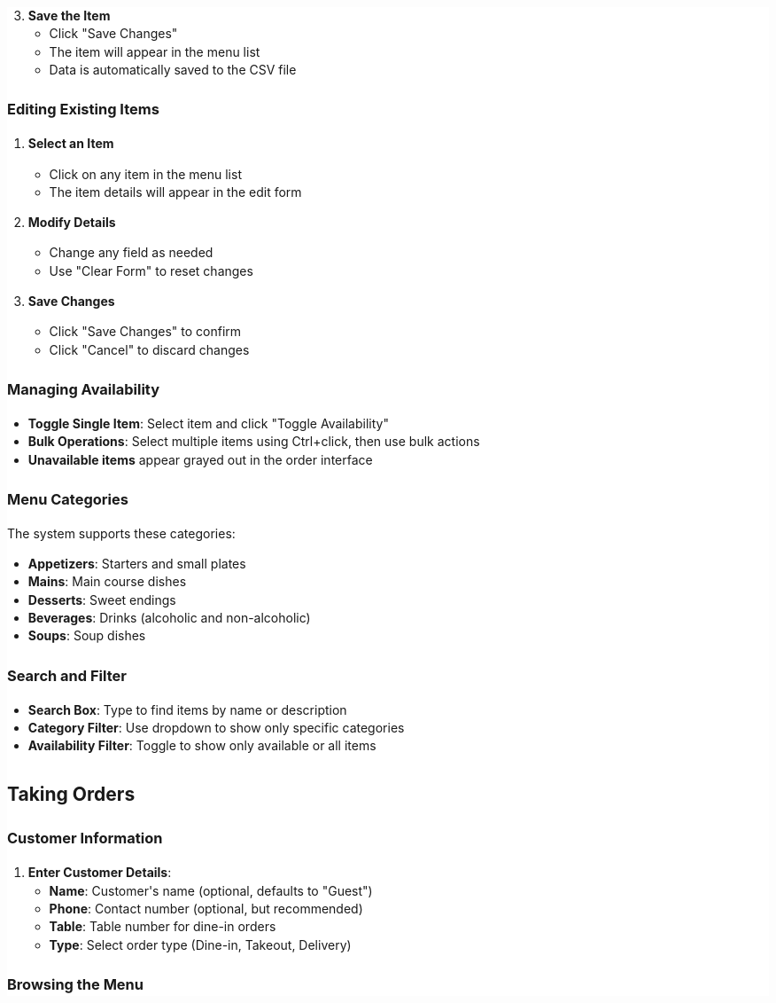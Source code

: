 3. **Save the Item**
   - Click "Save Changes"
   - The item will appear in the menu list
   - Data is automatically saved to the CSV file

### Editing Existing Items

1. **Select an Item**
   - Click on any item in the menu list
   - The item details will appear in the edit form

2. **Modify Details**
   - Change any field as needed
   - Use "Clear Form" to reset changes

3. **Save Changes**
   - Click "Save Changes" to confirm
   - Click "Cancel" to discard changes

### Managing Availability

- **Toggle Single Item**: Select item and click "Toggle Availability"
- **Bulk Operations**: Select multiple items using Ctrl+click, then use bulk actions
- **Unavailable items** appear grayed out in the order interface

### Menu Categories

The system supports these categories:
- **Appetizers**: Starters and small plates
- **Mains**: Main course dishes
- **Desserts**: Sweet endings
- **Beverages**: Drinks (alcoholic and non-alcoholic)
- **Soups**: Soup dishes

### Search and Filter

- **Search Box**: Type to find items by name or description
- **Category Filter**: Use dropdown to show only specific categories
- **Availability Filter**: Toggle to show only available or all items

## Taking Orders

### Customer Information

1. **Enter Customer Details**:
   - **Name**: Customer's name (optional, defaults to "Guest")
   - **Phone**: Contact number (optional, but recommended)
   - **Table**: Table number for dine-in orders
   - **Type**: Select order type (Dine-in, Takeout, Delivery)

### Browsing the Menu
